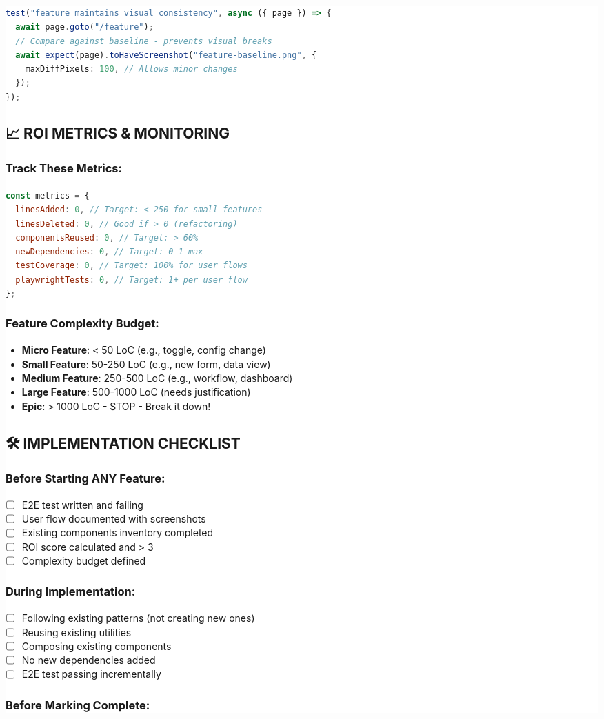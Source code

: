 ```typescript
test("feature maintains visual consistency", async ({ page }) => {
  await page.goto("/feature");
  // Compare against baseline - prevents visual breaks
  await expect(page).toHaveScreenshot("feature-baseline.png", {
    maxDiffPixels: 100, // Allows minor changes
  });
});
```

## 📈 ROI METRICS & MONITORING

### **Track These Metrics:**

```javascript
const metrics = {
  linesAdded: 0, // Target: < 250 for small features
  linesDeleted: 0, // Good if > 0 (refactoring)
  componentsReused: 0, // Target: > 60%
  newDependencies: 0, // Target: 0-1 max
  testCoverage: 0, // Target: 100% for user flows
  playwrightTests: 0, // Target: 1+ per user flow
};
```

### **Feature Complexity Budget:**

- **Micro Feature**: < 50 LoC (e.g., toggle, config change)
- **Small Feature**: 50-250 LoC (e.g., new form, data view)
- **Medium Feature**: 250-500 LoC (e.g., workflow, dashboard)
- **Large Feature**: 500-1000 LoC (needs justification)
- **Epic**: > 1000 LoC - STOP - Break it down!

## 🛠️ IMPLEMENTATION CHECKLIST

### **Before Starting ANY Feature:**

- [ ] E2E test written and failing
- [ ] User flow documented with screenshots
- [ ] Existing components inventory completed
- [ ] ROI score calculated and > 3
- [ ] Complexity budget defined

### **During Implementation:**

- [ ] Following existing patterns (not creating new ones)
- [ ] Reusing existing utilities
- [ ] Composing existing components
- [ ] No new dependencies added
- [ ] E2E test passing incrementally

### **Before Marking Complete:**
